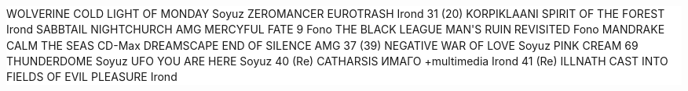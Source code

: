 <TD height=17></TD>
<TD width=203>WOLVERINE</TD>
<TD width=291>COLD LIGHT OF MONDAY</TD>
<TD>Soyuz</TD></TR>
<TR style="HEIGHT: 12.75pt" height=17>
<TD height=17></TD>
<TD>ZEROMANCER</TD>
<TD>EUROTRASH</TD>
<TD>Irond</TD></TR>
<TR style="HEIGHT: 12.75pt" height=17>
<TD height=17>31 (20)</TD>
<TD>KORPIKLAANI</TD>
<TD>SPIRIT OF THE FOREST</TD>
<TD>Irond</TD></TR>
<TR style="HEIGHT: 12.75pt" height=17>
<TD height=17></TD>
<TD>SABBTAIL</TD>
<TD>NIGHTCHURCH</TD>
<TD>AMG</TD></TR>
<TR style="HEIGHT: 12.75pt" height=17>
<TD height=17></TD>
<TD>MERCYFUL FATE</TD>
<TD x:num>9</TD>
<TD>Fono</TD></TR>
<TR style="HEIGHT: 12.75pt" height=17>
<TD height=17></TD>
<TD>THE BLACK LEAGUE</TD>
<TD>MAN'S RUIN REVISITED</TD>
<TD>Fono</TD></TR>
<TR style="HEIGHT: 12.75pt" height=17>
<TD height=17></TD>
<TD width=203>MANDRAKE</TD>
<TD width=291>CALM THE SEAS</TD>
<TD>CD-Max</TD></TR>
<TR style="HEIGHT: 12.75pt" height=17>
<TD height=17></TD>
<TD>DREAMSCAPE</TD>
<TD>END OF SILENCE</TD>
<TD>AMG</TD></TR>
<TR style="HEIGHT: 12.75pt" height=17>
<TD height=17>37 (39)</TD>
<TD>NEGATIVE</TD>
<TD>WAR OF LOVE</TD>
<TD>Soyuz</TD></TR>
<TR style="HEIGHT: 12.75pt" height=17>
<TD height=17></TD>
<TD width=203>PINK CREAM 69</TD>
<TD width=291>THUNDERDOME</TD>
<TD>Soyuz</TD></TR>
<TR style="HEIGHT: 12.75pt" height=17>
<TD height=17></TD>
<TD>UFO</TD>
<TD>YOU ARE HERE</TD>
<TD>Soyuz</TD></TR>
<TR style="HEIGHT: 12.75pt" height=17>
<TD height=17>40 (Re)</TD>
<TD>CATHARSIS</TD>
<TD>ИМАГО +multimedia</TD>
<TD>Irond</TD></TR>
<TR style="HEIGHT: 12.75pt" height=17>
<TD height=17>41 (Re)</TD>
<TD>ILLNATH</TD>
<TD>CAST INTO FIELDS OF EVIL PLEASURE</TD>
<TD>Irond</TD></TR>